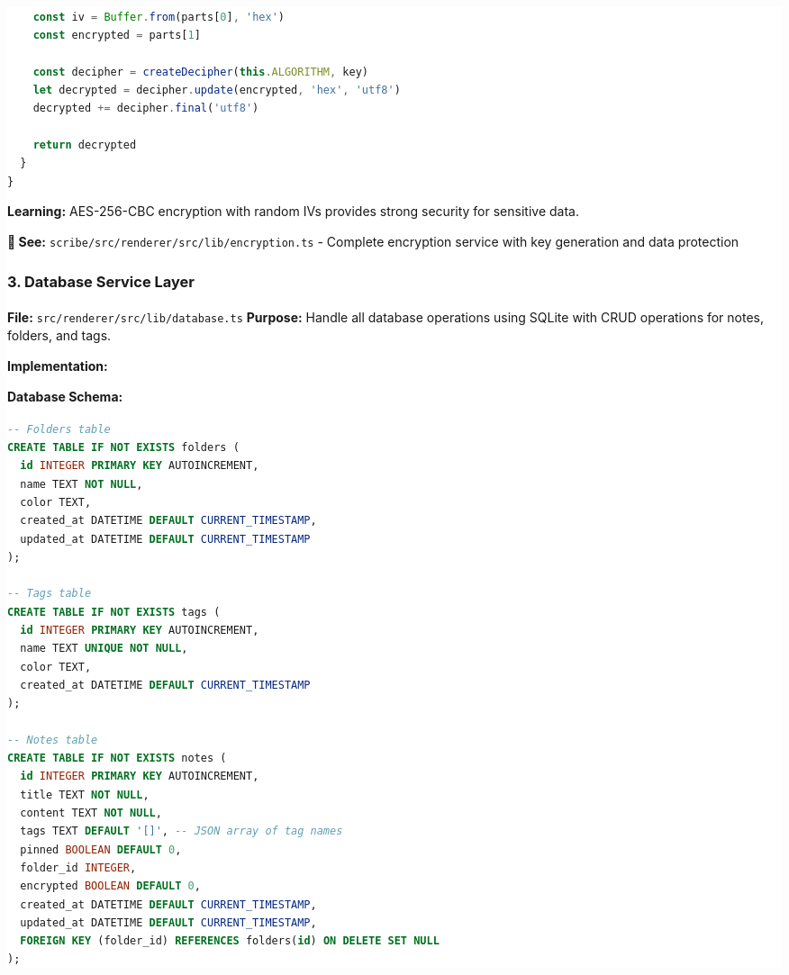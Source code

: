 ```typescript
    const iv = Buffer.from(parts[0], 'hex')
    const encrypted = parts[1]
    
    const decipher = createDecipher(this.ALGORITHM, key)
    let decrypted = decipher.update(encrypted, 'hex', 'utf8')
    decrypted += decipher.final('utf8')
    
    return decrypted
  }
}
```

**Learning:** AES-256-CBC encryption with random IVs provides strong security for sensitive data.

**📁 See:** `scribe/src/renderer/src/lib/encryption.ts` - Complete encryption service with key generation and data protection

### **3. Database Service Layer**
**File:** `src/renderer/src/lib/database.ts`
**Purpose:** Handle all database operations using SQLite with CRUD operations for notes, folders, and tags.

**Implementation:**

**Database Schema:**
```sql
-- Folders table
CREATE TABLE IF NOT EXISTS folders (
  id INTEGER PRIMARY KEY AUTOINCREMENT,
  name TEXT NOT NULL,
  color TEXT,
  created_at DATETIME DEFAULT CURRENT_TIMESTAMP,
  updated_at DATETIME DEFAULT CURRENT_TIMESTAMP
);

-- Tags table
CREATE TABLE IF NOT EXISTS tags (
  id INTEGER PRIMARY KEY AUTOINCREMENT,
  name TEXT UNIQUE NOT NULL,
  color TEXT,
  created_at DATETIME DEFAULT CURRENT_TIMESTAMP
);

-- Notes table
CREATE TABLE IF NOT EXISTS notes (
  id INTEGER PRIMARY KEY AUTOINCREMENT,
  title TEXT NOT NULL,
  content TEXT NOT NULL,
  tags TEXT DEFAULT '[]', -- JSON array of tag names
  pinned BOOLEAN DEFAULT 0,
  folder_id INTEGER,
  encrypted BOOLEAN DEFAULT 0,
  created_at DATETIME DEFAULT CURRENT_TIMESTAMP,
  updated_at DATETIME DEFAULT CURRENT_TIMESTAMP,
  FOREIGN KEY (folder_id) REFERENCES folders(id) ON DELETE SET NULL
);
```
